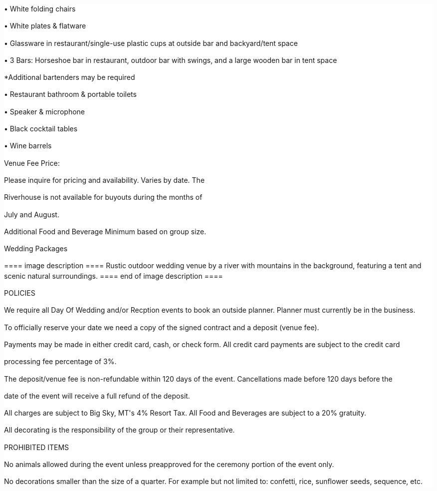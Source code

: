 •  White folding chairs

•  White plates &amp; flatware

•  Glassware in restaurant/single-use plastic cups at outside bar and backyard/tent space

•  3 Bars: Horseshoe bar in restaurant, outdoor bar with swings, and a large wooden bar in tent space

*Additional bartenders may be required

•  Restaurant bathroom &amp; portable toilets

•  Speaker &amp; microphone

•  Black cocktail tables

•  Wine barrels

Venue Fee Price:

Please inquire for pricing and availability. Varies by date. The

Riverhouse is not available for buyouts during the months of

July and August.

Additional Food and Beverage Minimum based on group size.

Wedding Packages

==== image description ====
                Rustic outdoor wedding venue by a river with mountains in the background, featuring a tent and scenic natural surroundings.
                ==== end of image description ====

POLICIES

We require all Day Of Wedding and/or Recption events to book an outside planner. Planner must currently be in the business.

To officially reserve your date we need a copy of the signed contract and a deposit (venue fee).

Payments may be made in either credit card, cash, or check form. All credit card payments are subject to the credit card

processing fee percentage of 3%.

The deposit/venue fee is non-refundable within 120 days of the event. Cancellations made before 120 days before the

date of the event will receive a full refund of the deposit.

All charges are subject to Big Sky, MT's 4% Resort Tax. All Food and Beverages are subject to a 20% gratuity.

All decorating is the responsibility of the group or their representative.

PROHIBITED ITEMS

No animals allowed during the event unless preapproved for the ceremony portion of the event only.

No decorations smaller than the size of a quarter. For example but not limited to: confetti, rice, sunflower seeds, sequence, etc.
